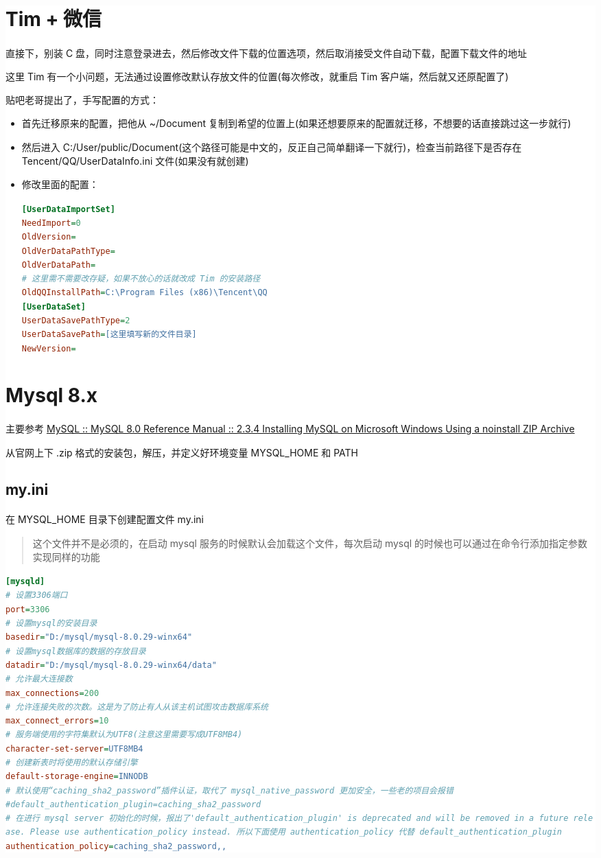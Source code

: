# Tim + 微信

直接下，别装 C 盘，同时注意登录进去，然后修改文件下载的位置选项，然后取消接受文件自动下载，配置下载文件的地址

这里 Tim 有一个小问题，无法通过设置修改默认存放文件的位置(每次修改，就重启 Tim 客户端，然后就又还原配置了)

贴吧老哥提出了，手写配置的方式：

*   首先迁移原来的配置，把他从 ~/Document 复制到希望的位置上(如果还想要原来的配置就迁移，不想要的话直接跳过这一步就行)

*   然后进入 C:/User/public/Document(这个路径可能是中文的，反正自己简单翻译一下就行)，检查当前路径下是否存在 Tencent/QQ/UserDataInfo.ini 文件(如果没有就创建)

*   修改里面的配置：

    ```ini
    [UserDataImportSet]
    NeedImport=0
    OldVersion=
    OldVerDataPathType=
    OldVerDataPath=
    # 这里需不需要改存疑，如果不放心的话就改成 Tim 的安装路径
    OldQQInstallPath=C:\Program Files (x86)\Tencent\QQ
    [UserDataSet]
    UserDataSavePathType=2
    UserDataSavePath=[这里填写新的文件目录]
    NewVersion=
    ```

# Mysql 8.x

主要参考 [MySQL :: MySQL 8.0 Reference Manual :: 2.3.4 Installing MySQL on Microsoft Windows Using a noinstall ZIP Archive](https://dev.mysql.com/doc/refman/8.0/en/windows-install-archive.html)

从官网上下 .zip 格式的安装包，解压，并定义好环境变量 MYSQL_HOME 和 PATH

## my.ini

在 MYSQL_HOME 目录下创建配置文件 my.ini

>   这个文件并不是必须的，在启动 mysql 服务的时候默认会加载这个文件，每次启动 mysql 的时候也可以通过在命令行添加指定参数实现同样的功能

```ini
[mysqld]
# 设置3306端口
port=3306
# 设置mysql的安装目录
basedir="D:/mysql/mysql-8.0.29-winx64"
# 设置mysql数据库的数据的存放目录
datadir="D:/mysql/mysql-8.0.29-winx64/data"
# 允许最大连接数
max_connections=200
# 允许连接失败的次数。这是为了防止有人从该主机试图攻击数据库系统
max_connect_errors=10
# 服务端使用的字符集默认为UTF8(注意这里需要写成UTF8MB4)
character-set-server=UTF8MB4
# 创建新表时将使用的默认存储引擎
default-storage-engine=INNODB
# 默认使用“caching_sha2_password”插件认证，取代了 mysql_native_password 更加安全，一些老的项目会报错
#default_authentication_plugin=caching_sha2_password
# 在进行 mysql server 初始化的时候，报出了'default_authentication_plugin' is deprecated and will be removed in a future release. Please use authentication_policy instead. 所以下面使用 authentication_policy 代替 default_authentication_plugin
authentication_policy=caching_sha2_password,,
```